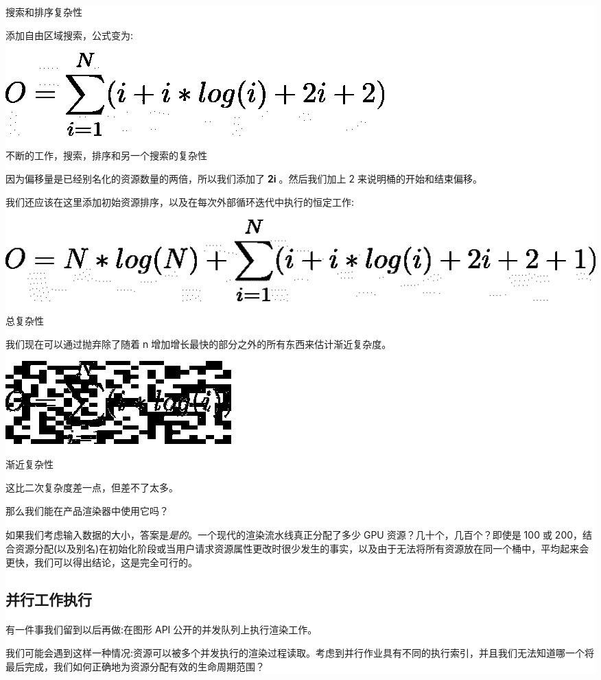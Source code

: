 搜索和排序复杂性

添加自由区域搜索，公式变为:

![](img/3fbfd2155e203b23de4597770154ce4d.png)

不断的工作，搜索，排序和另一个搜索的复杂性

因为偏移量是已经别名化的资源数量的两倍，所以我们添加了 **2i** 。然后我们加上 2 来说明桶的开始和结束偏移。

我们还应该在这里添加初始资源排序，以及在每次外部循环迭代中执行的恒定工作:

![](img/750920964c73d2e86a59b4ff112725b5.png)

总复杂性

我们现在可以通过抛弃除了随着 n 增加增长最快的部分之外的所有东西来估计渐近复杂度。

![](img/31450c81f8f81a38cae7fb9553c6e6af.png)

渐近复杂性

这比二次复杂度差一点，但差不了太多。

那么我们能在产品渲染器中使用它吗？

如果我们考虑输入数据的大小，答案是*是的*。一个现代的渲染流水线真正分配了多少 GPU 资源？几十个，几百个？即使是 100 或 200，结合资源分配(以及别名)在初始化阶段或当用户请求资源属性更改时很少发生的事实，以及由于无法将所有资源放在同一个桶中，平均起来会更快，我们可以得出结论，这是完全可行的。

## 并行工作执行

有一件事我们留到以后再做:在图形 API 公开的并发队列上执行渲染工作。

我们可能会遇到这样一种情况:资源可以被多个并发执行的渲染过程读取。考虑到并行作业具有不同的执行索引，并且我们无法知道哪一个将最后完成，我们如何正确地为资源分配有效的生命周期范围？

